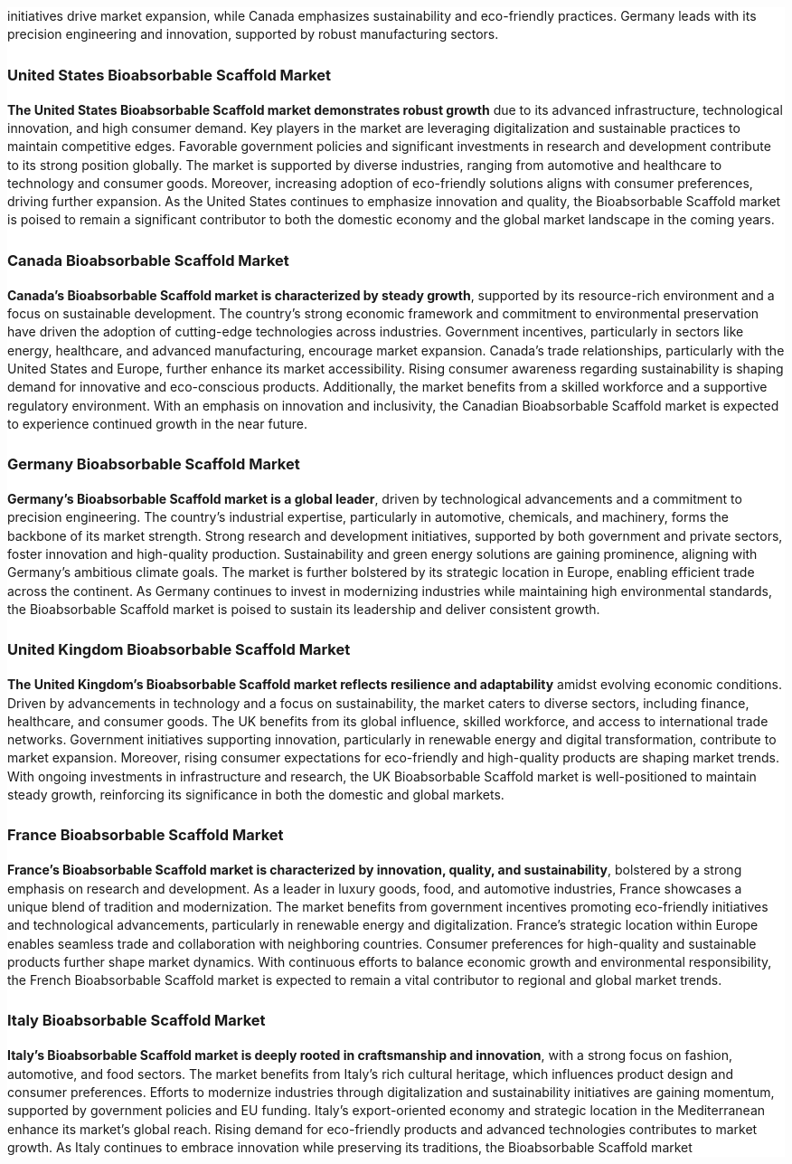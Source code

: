 initiatives drive market expansion, while Canada emphasizes sustainability and eco-friendly practices. Germany leads with its precision engineering and innovation, supported by robust manufacturing sectors.</span></em></p></blockquote><h3><strong>United States Bioabsorbable Scaffold Market</strong></h3><p><strong>The United States Bioabsorbable Scaffold market demonstrates robust growth</strong> due to its advanced infrastructure, technological innovation, and high consumer demand. Key players in the market are leveraging digitalization and sustainable practices to maintain competitive edges. Favorable government policies and significant investments in research and development contribute to its strong position globally. The market is supported by diverse industries, ranging from automotive and healthcare to technology and consumer goods. Moreover, increasing adoption of eco-friendly solutions aligns with consumer preferences, driving further expansion. As the United States continues to emphasize innovation and quality, the Bioabsorbable Scaffold market is poised to remain a significant contributor to both the domestic economy and the global market landscape in the coming years.</p><h3><strong>Canada Bioabsorbable Scaffold Market</strong></h3><p><strong>Canada&rsquo;s Bioabsorbable Scaffold market is characterized by steady growth</strong>, supported by its resource-rich environment and a focus on sustainable development. The country&rsquo;s strong economic framework and commitment to environmental preservation have driven the adoption of cutting-edge technologies across industries. Government incentives, particularly in sectors like energy, healthcare, and advanced manufacturing, encourage market expansion. Canada&rsquo;s trade relationships, particularly with the United States and Europe, further enhance its market accessibility. Rising consumer awareness regarding sustainability is shaping demand for innovative and eco-conscious products. Additionally, the market benefits from a skilled workforce and a supportive regulatory environment. With an emphasis on innovation and inclusivity, the Canadian Bioabsorbable Scaffold market is expected to experience continued growth in the near future.</p><h3><strong>Germany Bioabsorbable Scaffold Market</strong></h3><p><strong>Germany&rsquo;s Bioabsorbable Scaffold market is a global leader</strong>, driven by technological advancements and a commitment to precision engineering. The country&rsquo;s industrial expertise, particularly in automotive, chemicals, and machinery, forms the backbone of its market strength. Strong research and development initiatives, supported by both government and private sectors, foster innovation and high-quality production. Sustainability and green energy solutions are gaining prominence, aligning with Germany&rsquo;s ambitious climate goals. The market is further bolstered by its strategic location in Europe, enabling efficient trade across the continent. As Germany continues to invest in modernizing industries while maintaining high environmental standards, the Bioabsorbable Scaffold market is poised to sustain its leadership and deliver consistent growth.</p><h3><strong>United Kingdom Bioabsorbable Scaffold Market</strong></h3><p><strong>The United Kingdom&rsquo;s Bioabsorbable Scaffold market reflects resilience and adaptability</strong> amidst evolving economic conditions. Driven by advancements in technology and a focus on sustainability, the market caters to diverse sectors, including finance, healthcare, and consumer goods. The UK benefits from its global influence, skilled workforce, and access to international trade networks. Government initiatives supporting innovation, particularly in renewable energy and digital transformation, contribute to market expansion. Moreover, rising consumer expectations for eco-friendly and high-quality products are shaping market trends. With ongoing investments in infrastructure and research, the UK Bioabsorbable Scaffold market is well-positioned to maintain steady growth, reinforcing its significance in both the domestic and global markets.</p><h3><strong>France Bioabsorbable Scaffold Market</strong></h3><p><strong>France&rsquo;s Bioabsorbable Scaffold market is characterized by innovation, quality, and sustainability</strong>, bolstered by a strong emphasis on research and development. As a leader in luxury goods, food, and automotive industries, France showcases a unique blend of tradition and modernization. The market benefits from government incentives promoting eco-friendly initiatives and technological advancements, particularly in renewable energy and digitalization. France&rsquo;s strategic location within Europe enables seamless trade and collaboration with neighboring countries. Consumer preferences for high-quality and sustainable products further shape market dynamics. With continuous efforts to balance economic growth and environmental responsibility, the French Bioabsorbable Scaffold market is expected to remain a vital contributor to regional and global market trends.</p><h3><strong>Italy Bioabsorbable Scaffold Market</strong></h3><p><strong>Italy&rsquo;s Bioabsorbable Scaffold market is deeply rooted in craftsmanship and innovation</strong>, with a strong focus on fashion, automotive, and food sectors. The market benefits from Italy&rsquo;s rich cultural heritage, which influences product design and consumer preferences. Efforts to modernize industries through digitalization and sustainability initiatives are gaining momentum, supported by government policies and EU funding. Italy&rsquo;s export-oriented economy and strategic location in the Mediterranean enhance its market&rsquo;s global reach. Rising demand for eco-friendly products and advanced technologies contributes to market growth. As Italy continues to embrace innovation while preserving its traditions, the Bioabsorbable Scaffold market